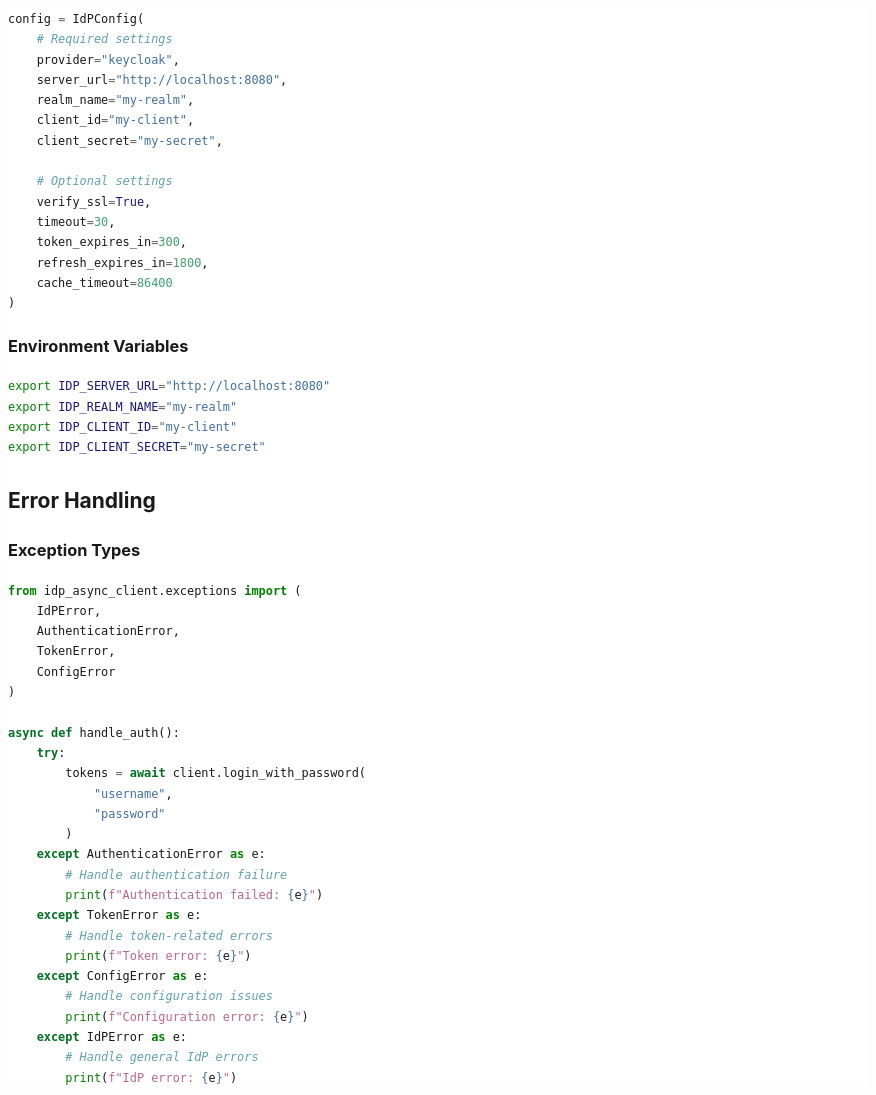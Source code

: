 ```python
config = IdPConfig(
    # Required settings
    provider="keycloak",
    server_url="http://localhost:8080",
    realm_name="my-realm",
    client_id="my-client",
    client_secret="my-secret",
    
    # Optional settings
    verify_ssl=True,
    timeout=30,
    token_expires_in=300,
    refresh_expires_in=1800,
    cache_timeout=86400
)
```

### Environment Variables

```bash
export IDP_SERVER_URL="http://localhost:8080"
export IDP_REALM_NAME="my-realm"
export IDP_CLIENT_ID="my-client"
export IDP_CLIENT_SECRET="my-secret"
```

## Error Handling

### Exception Types

```python
from idp_async_client.exceptions import (
    IdPError,
    AuthenticationError,
    TokenError,
    ConfigError
)

async def handle_auth():
    try:
        tokens = await client.login_with_password(
            "username",
            "password"
        )
    except AuthenticationError as e:
        # Handle authentication failure
        print(f"Authentication failed: {e}")
    except TokenError as e:
        # Handle token-related errors
        print(f"Token error: {e}")
    except ConfigError as e:
        # Handle configuration issues
        print(f"Configuration error: {e}")
    except IdPError as e:
        # Handle general IdP errors
        print(f"IdP error: {e}")
```
